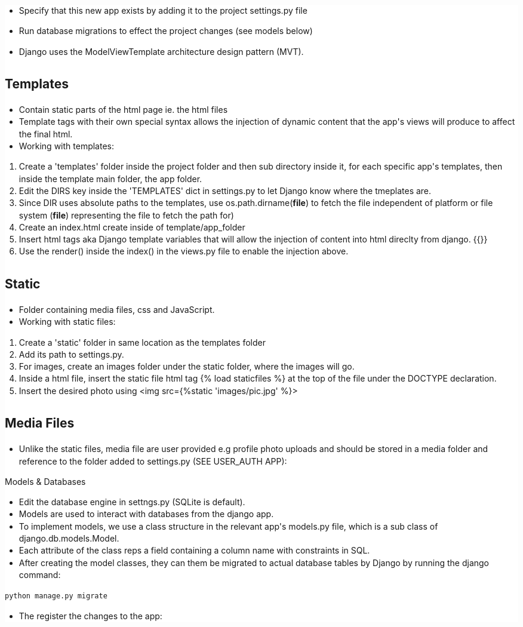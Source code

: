 - Specify that this new app exists by adding it to the project settings.py file
- Run database migrations to effect the project changes (see models below)

- Django uses the ModelViewTemplate architecture design pattern (MVT).

## Templates

- Contain static parts of the html page ie. the html files
- Template tags with their own special syntax allows the injection of dynamic content that the app's views will produce to affect the final html.
- Working with templates:

 1. Create a 'templates' folder inside the project folder and then sub directory inside it, for each specific app's templates, then inside the template main folder, the app folder.
 2. Edit the DIRS key inside the 'TEMPLATES' dict in settings.py to let Django know where the tmeplates are.
 3. Since DIR uses absolute paths to the templates, use os.path.dirname(__file__) to fetch the file independent of platform or file system (__file__) representing the file to fetch the path for)
 4. Create an index.html create inside of template/app_folder
 5. Insert html tags aka Django template variables that will allow the injection of content into html direclty from django. {{}}
 6. Use the render() inside the index() in the views.py file to enable the injection above.

## Static

- Folder containing media files, css and JavaScript.
- Working with static files:

 1. Create a 'static' folder in same location as the templates folder
 2. Add its path to settings.py.
 3. For images, create an images folder under the static folder, where the images will go.
 4. Inside a html file, insert the static file html tag {% load staticfiles %} at the top of the file under the DOCTYPE declaration.
 5. Insert the desired photo using &lt;img src={%static 'images/pic.jpg' %}>

## Media Files

- Unlike the static files, media file are user provided e.g profile photo uploads and should be stored in a media folder and reference to the folder added to settings.py (SEE USER_AUTH APP):

Models & Databases

- Edit the database engine in settngs.py (SQLite is default).
- Models are used to interact with databases from the django app.
- To implement models, we use a class structure in the relevant app's models.py file, which is a sub class of django.db.models.Model.
- Each attribute of the class reps a field containing a column name with constraints in SQL.
- After creating the model classes, they can them be migrated to actual database tables by Django by running the django command:

 `python manage.py migrate`

- The register the changes to the app:
